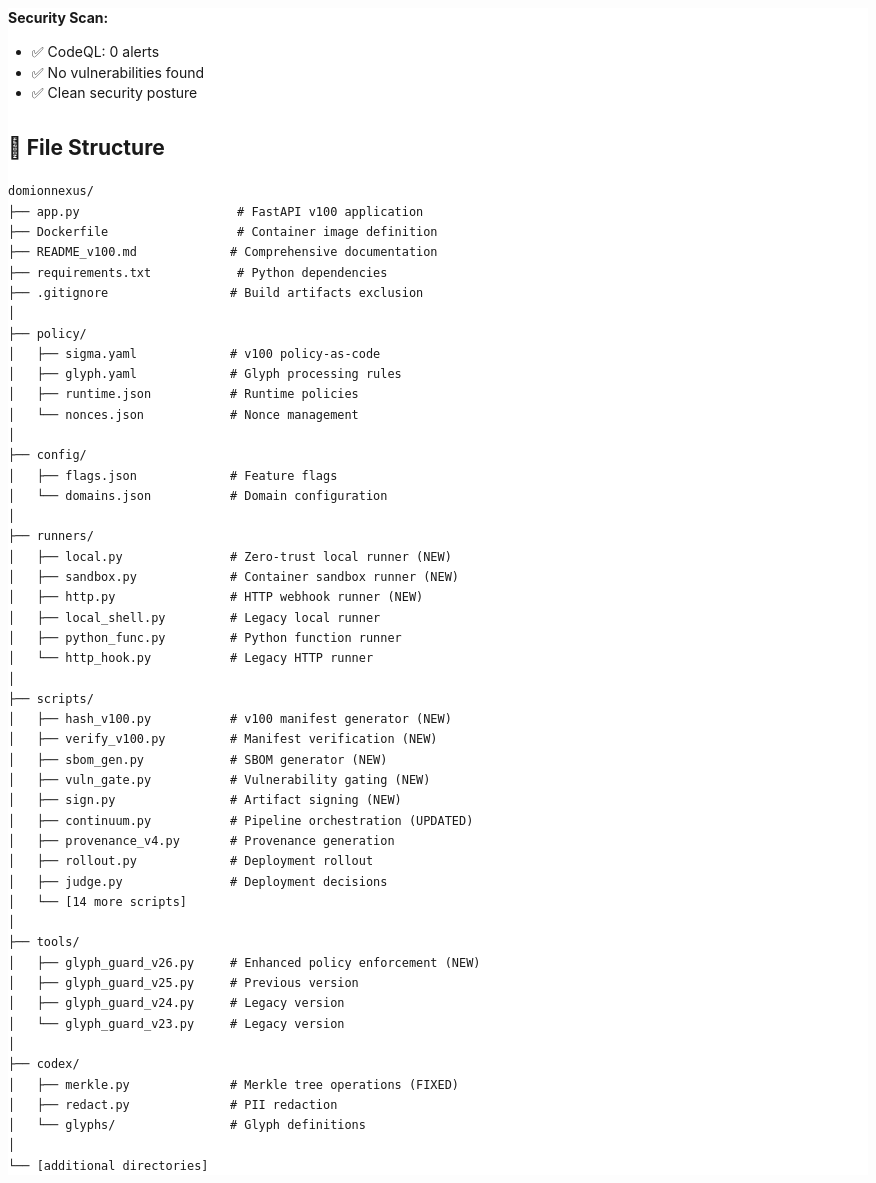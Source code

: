 **Security Scan:**
- ✅ CodeQL: 0 alerts
- ✅ No vulnerabilities found
- ✅ Clean security posture

## 📁 File Structure

```
domionnexus/
├── app.py                      # FastAPI v100 application
├── Dockerfile                  # Container image definition
├── README_v100.md             # Comprehensive documentation
├── requirements.txt            # Python dependencies
├── .gitignore                 # Build artifacts exclusion
│
├── policy/
│   ├── sigma.yaml             # v100 policy-as-code
│   ├── glyph.yaml             # Glyph processing rules
│   ├── runtime.json           # Runtime policies
│   └── nonces.json            # Nonce management
│
├── config/
│   ├── flags.json             # Feature flags
│   └── domains.json           # Domain configuration
│
├── runners/
│   ├── local.py               # Zero-trust local runner (NEW)
│   ├── sandbox.py             # Container sandbox runner (NEW)
│   ├── http.py                # HTTP webhook runner (NEW)
│   ├── local_shell.py         # Legacy local runner
│   ├── python_func.py         # Python function runner
│   └── http_hook.py           # Legacy HTTP runner
│
├── scripts/
│   ├── hash_v100.py           # v100 manifest generator (NEW)
│   ├── verify_v100.py         # Manifest verification (NEW)
│   ├── sbom_gen.py            # SBOM generator (NEW)
│   ├── vuln_gate.py           # Vulnerability gating (NEW)
│   ├── sign.py                # Artifact signing (NEW)
│   ├── continuum.py           # Pipeline orchestration (UPDATED)
│   ├── provenance_v4.py       # Provenance generation
│   ├── rollout.py             # Deployment rollout
│   ├── judge.py               # Deployment decisions
│   └── [14 more scripts]
│
├── tools/
│   ├── glyph_guard_v26.py     # Enhanced policy enforcement (NEW)
│   ├── glyph_guard_v25.py     # Previous version
│   ├── glyph_guard_v24.py     # Legacy version
│   └── glyph_guard_v23.py     # Legacy version
│
├── codex/
│   ├── merkle.py              # Merkle tree operations (FIXED)
│   ├── redact.py              # PII redaction
│   └── glyphs/                # Glyph definitions
│
└── [additional directories]
```
